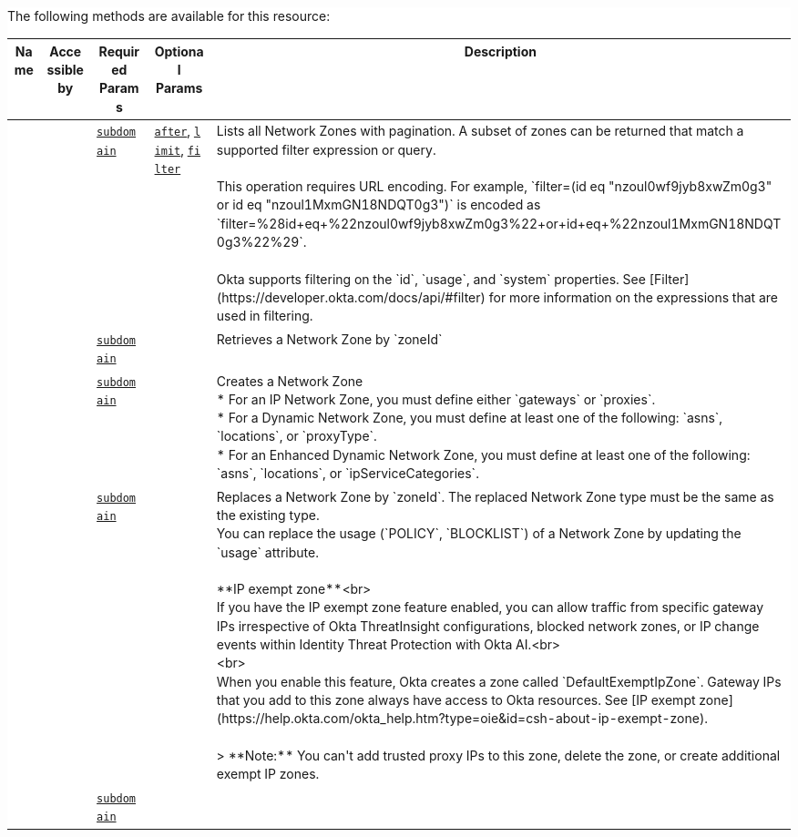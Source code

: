 The following methods are available for this resource:

<table>
<thead>
    <tr>
    <th>Name</th>
    <th>Accessible by</th>
    <th>Required Params</th>
    <th>Optional Params</th>
    <th>Description</th>
    </tr>
</thead>
<tbody>
<tr>
    <td><a href="#list_network_zones"><CopyableCode code="list_network_zones" /></a></td>
    <td><CopyableCode code="select" /></td>
    <td><a href="#parameter-subdomain"><code>subdomain</code></a></td>
    <td><a href="#parameter-after"><code>after</code></a>, <a href="#parameter-limit"><code>limit</code></a>, <a href="#parameter-filter"><code>filter</code></a></td>
    <td>Lists all Network Zones with pagination. A subset of zones can be returned that match a supported filter expression or query.<br /><br />This operation requires URL encoding. For example, `filter=(id eq "nzoul0wf9jyb8xwZm0g3" or id eq "nzoul1MxmGN18NDQT0g3")` is encoded as `filter=%28id+eq+%22nzoul0wf9jyb8xwZm0g3%22+or+id+eq+%22nzoul1MxmGN18NDQT0g3%22%29`.<br /><br />Okta supports filtering on the `id`, `usage`, and `system` properties. See [Filter](https://developer.okta.com/docs/api/#filter) for more information on the expressions that are used in filtering.</td>
</tr>
<tr>
    <td><a href="#get_network_zone"><CopyableCode code="get_network_zone" /></a></td>
    <td><CopyableCode code="select" /></td>
    <td><a href="#parameter-subdomain"><code>subdomain</code></a></td>
    <td></td>
    <td>Retrieves a Network Zone by `zoneId`</td>
</tr>
<tr>
    <td><a href="#create_network_zone"><CopyableCode code="create_network_zone" /></a></td>
    <td><CopyableCode code="insert" /></td>
    <td><a href="#parameter-subdomain"><code>subdomain</code></a></td>
    <td></td>
    <td>Creates a Network Zone<br />* For an IP Network Zone, you must define either `gateways` or `proxies`.<br />* For a Dynamic Network Zone, you must define at least one of the following: `asns`, `locations`, or `proxyType`.<br />* For an Enhanced Dynamic Network Zone, you must define at least one of the following: `asns`, `locations`, or `ipServiceCategories`.</td>
</tr>
<tr>
    <td><a href="#replace_network_zone"><CopyableCode code="replace_network_zone" /></a></td>
    <td><CopyableCode code="replace" /></td>
    <td><a href="#parameter-subdomain"><code>subdomain</code></a></td>
    <td></td>
    <td>Replaces a Network Zone by `zoneId`. The replaced Network Zone type must be the same as the existing type.<br />You can replace the usage (`POLICY`, `BLOCKLIST`) of a Network Zone by updating the `usage` attribute.<br /><br />**IP exempt zone**&lt;br&gt;<br />If you have the IP exempt zone feature enabled, you can allow traffic from specific gateway IPs irrespective of Okta ThreatInsight configurations, blocked network zones, or IP change events within Identity Threat Protection with Okta AI.&lt;br&gt;<br />&lt;br&gt;<br />When you enable this feature, Okta creates a zone called `DefaultExemptIpZone`. Gateway IPs that you add to this zone always have access to Okta resources. See [IP exempt zone](https://help.okta.com/okta_help.htm?type=oie&id=csh-about-ip-exempt-zone).<br /><br />&gt; **Note:** You can't add trusted proxy IPs to this zone, delete the zone, or create additional exempt IP zones.</td>
</tr>
<tr>
    <td><a href="#delete_network_zone"><CopyableCode code="delete_network_zone" /></a></td>
    <td><CopyableCode code="delete" /></td>
    <td><a href="#parameter-subdomain"><code>subdomain</code></a></td>
    <td></td>